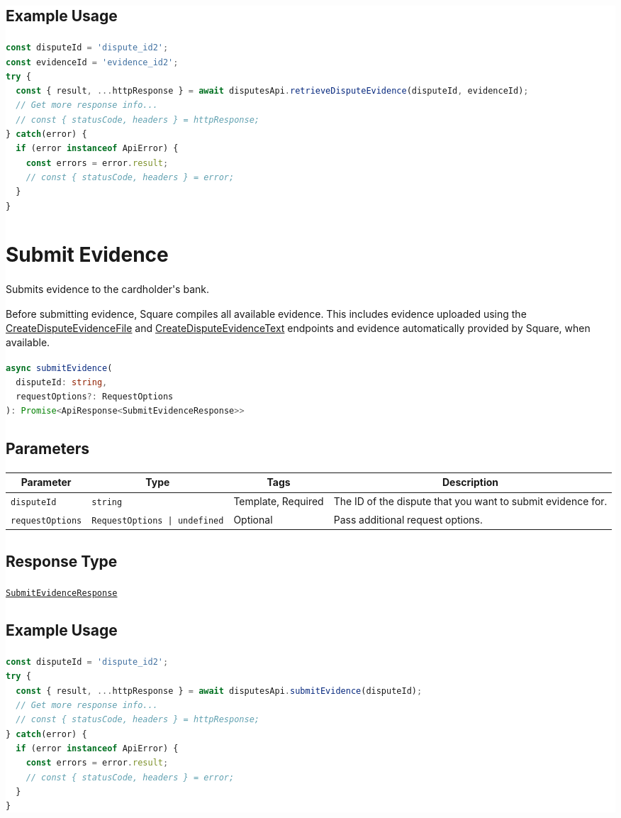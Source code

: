 ## Example Usage

```ts
const disputeId = 'dispute_id2';
const evidenceId = 'evidence_id2';
try {
  const { result, ...httpResponse } = await disputesApi.retrieveDisputeEvidence(disputeId, evidenceId);
  // Get more response info...
  // const { statusCode, headers } = httpResponse;
} catch(error) {
  if (error instanceof ApiError) {
    const errors = error.result;
    // const { statusCode, headers } = error;
  }
}
```


# Submit Evidence

Submits evidence to the cardholder's bank.

Before submitting evidence, Square compiles all available evidence. This includes evidence uploaded
using the [CreateDisputeEvidenceFile](/doc/api/disputes.md#create-dispute-evidence-file) and
[CreateDisputeEvidenceText](/doc/api/disputes.md#create-dispute-evidence-text) endpoints and
evidence automatically provided by Square, when available.

```ts
async submitEvidence(
  disputeId: string,
  requestOptions?: RequestOptions
): Promise<ApiResponse<SubmitEvidenceResponse>>
```

## Parameters

| Parameter | Type | Tags | Description |
|  --- | --- | --- | --- |
| `disputeId` | `string` | Template, Required | The ID of the dispute that you want to submit evidence for. |
| `requestOptions` | `RequestOptions \| undefined` | Optional | Pass additional request options. |

## Response Type

[`SubmitEvidenceResponse`](/doc/models/submit-evidence-response.md)

## Example Usage

```ts
const disputeId = 'dispute_id2';
try {
  const { result, ...httpResponse } = await disputesApi.submitEvidence(disputeId);
  // Get more response info...
  // const { statusCode, headers } = httpResponse;
} catch(error) {
  if (error instanceof ApiError) {
    const errors = error.result;
    // const { statusCode, headers } = error;
  }
}
```

